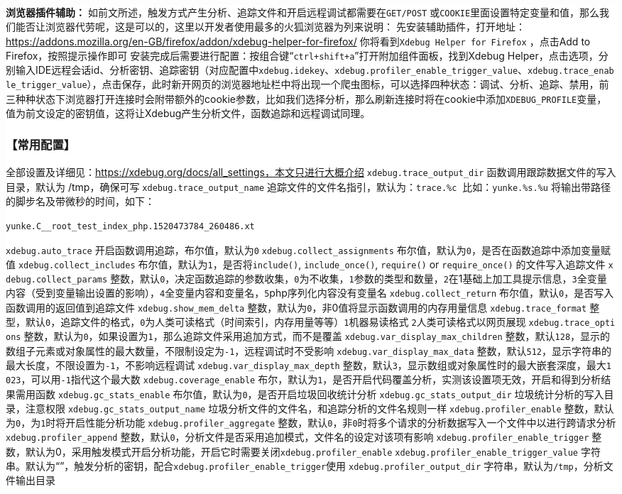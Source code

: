 
**浏览器插件辅助：**
如前文所述，触发方式产生分析、追踪文件和开启远程调试都需要在`GET/POST` 或`COOKIE`里面设置特定变量和值，那么我们能否让浏览器代劳呢，这是可以的，这里以开发者使用最多的火狐浏览器为列来说明：
先安装辅助插件，打开地址：https://addons.mozilla.org/en-GB/firefox/addon/xdebug-helper-for-firefox/
你将看到`Xdebug Helper for Firefox` ，点击Add to Firefox，按照提示操作即可
安装完成后需要进行配置：按组合键“`ctrl+shift+a`”打开附加组件面板，找到Xdebug Helper，点击选项，分别输入IDE远程会话id、分析密钥、追踪密钥（对应配置中`xdebug.idekey`、`xdebug.profiler_enable_trigger_value`、`xdebug.trace_enable_trigger_value`），点击保存，此时新开网页的浏览器地址栏中将出现一个爬虫图标，可以选择四种状态：调试、分析、追踪、禁用，前三种种状态下浏览器打开连接时会附带额外的cookie参数，比如我们选择分析，那么刷新连接时将在cookie中添加`XDEBUG_PROFILE`变量，值为前文设定的密钥值，这将让Xdebug产生分析文件，函数追踪和远程调试同理。


### 【常用配置】
全部设置及详细见：https://xdebug.org/docs/all_settings，本文只进行大概介绍
`xdebug.trace_output_dir`
函数调用跟踪数据文件的写入目录，默认为 /tmp，确保可写
`xdebug.trace_output_name`
追踪文件的文件名指引，默认为：`trace.%c`  比如：`yunke.%s.%u` 将输出带路径的脚步名及带微秒的时间，如下：
```
yunke.C__root_test_index_php.1520473784_260486.xt
```

`xdebug.auto_trace`
开启函数调用追踪，布尔值，默认为`0`
`xdebug.collect_assignments`
布尔值，默认为`0`，是否在函数追踪中添加变量赋值
`xdebug.collect_includes`
布尔值，默认为`1`，是否将`include()`, `include_once()`, `require()` or `require_once()` 的文件写入追踪文件
`xdebug.collect_params`
整数，默认`0`，决定函数追踪的参数收集，`0`为不收集，`1`参数的类型和数量，`2`在1基础上加工具提示信息，`3`全变量内容（受到变量输出设置的影响），`4`全变量内容和变量名，`5`php序列化内容没有变量名
`xdebug.collect_return`
布尔值，默认`0`，是否写入函数调用的返回值到追踪文件
`xdebug.show_mem_delta`
整数，默认为`0`，非0值将显示函数调用的内存用量信息
`xdebug.trace_format`
整型，默认`0`，追踪文件的格式，`0`为人类可读格式（时间索引，内存用量等等）`1`机器易读格式  `2`人类可读格式以网页展现
`xdebug.trace_options`
整数，默认为`0`，如果设置为`1`，那么追踪文件采用追加方式，而不是覆盖
`xdebug.var_display_max_children`
整数，默认`128`，显示的数组子元素或对象属性的最大数量，不限制设定为`-1`，远程调试时不受影响
`xdebug.var_display_max_data`
整数，默认`512`，显示字符串的最大长度，不限设置为`-1`，不影响远程调试
`xdebug.var_display_max_depth`
整数，默认`3`，显示数组或对象属性时的最大嵌套深度，最大`1023`，可以用`-1`指代这个最大数
`xdebug.coverage_enable`
布尔，默认为`1`，是否开启代码覆盖分析，实测该设置项无效，开启和得到分析结果需用函数
`xdebug.gc_stats_enable`
布尔值，默认为`0`，是否开启垃圾回收统计分析
`xdebug.gc_stats_output_dir`
垃圾统计分析的写入目录，注意权限
`xdebug.gc_stats_output_name`
垃圾分析文件的文件名，和追踪分析的文件名规则一样
`xdebug.profiler_enable`
整数，默认为`0`，为`1`时将开启性能分析功能
`xdebug.profiler_aggregate`
整数，默认`0`，非`0`时将多个请求的分析数据写入一个文件中以进行跨请求分析
`xdebug.profiler_append`
整数，默认`0`，分析文件是否采用追加模式，文件名的设定对该项有影响
`xdebug.profiler_enable_trigger`
整数，默认为0，采用触发模式开启分析功能，开启它时需要关闭`xdebug.profiler_enable`
`xdebug.profiler_enable_trigger_value`
字符串。默认为“”，触发分析的密钥，配合`xdebug.profiler_enable_trigger`使用
`xdebug.profiler_output_dir`
字符串，默认为`/tmp`，分析文件输出目录